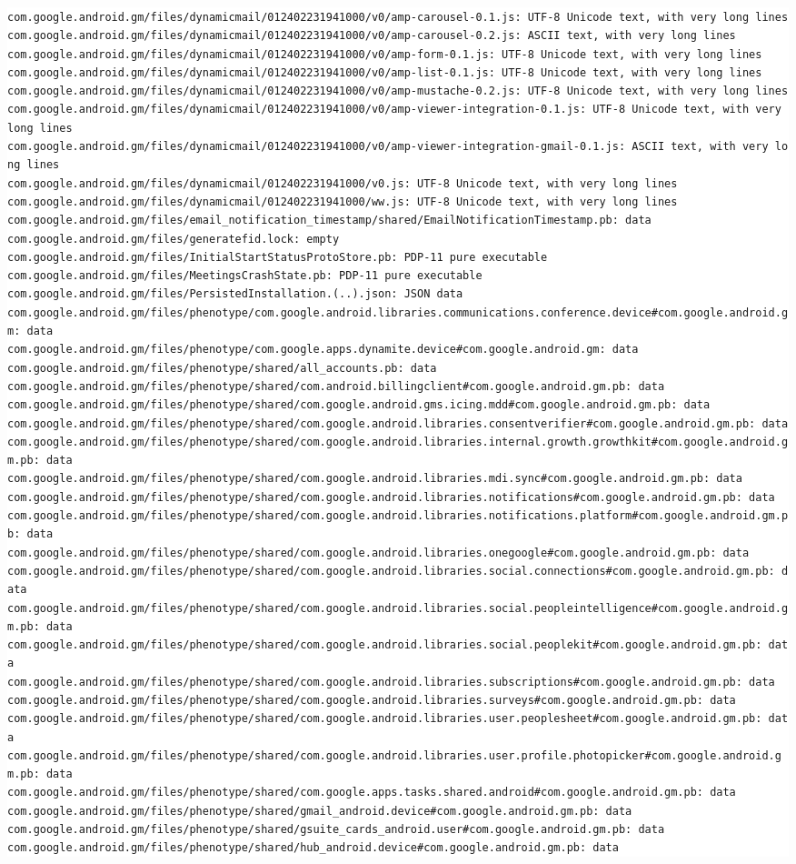 ```shell
com.google.android.gm/files/dynamicmail/012402231941000/v0/amp-carousel-0.1.js: UTF-8 Unicode text, with very long lines
com.google.android.gm/files/dynamicmail/012402231941000/v0/amp-carousel-0.2.js: ASCII text, with very long lines
com.google.android.gm/files/dynamicmail/012402231941000/v0/amp-form-0.1.js: UTF-8 Unicode text, with very long lines
com.google.android.gm/files/dynamicmail/012402231941000/v0/amp-list-0.1.js: UTF-8 Unicode text, with very long lines
com.google.android.gm/files/dynamicmail/012402231941000/v0/amp-mustache-0.2.js: UTF-8 Unicode text, with very long lines
com.google.android.gm/files/dynamicmail/012402231941000/v0/amp-viewer-integration-0.1.js: UTF-8 Unicode text, with very long lines
com.google.android.gm/files/dynamicmail/012402231941000/v0/amp-viewer-integration-gmail-0.1.js: ASCII text, with very long lines
com.google.android.gm/files/dynamicmail/012402231941000/v0.js: UTF-8 Unicode text, with very long lines
com.google.android.gm/files/dynamicmail/012402231941000/ww.js: UTF-8 Unicode text, with very long lines
com.google.android.gm/files/email_notification_timestamp/shared/EmailNotificationTimestamp.pb: data
com.google.android.gm/files/generatefid.lock: empty
com.google.android.gm/files/InitialStartStatusProtoStore.pb: PDP-11 pure executable
com.google.android.gm/files/MeetingsCrashState.pb: PDP-11 pure executable
com.google.android.gm/files/PersistedInstallation.(..).json: JSON data
com.google.android.gm/files/phenotype/com.google.android.libraries.communications.conference.device#com.google.android.gm: data
com.google.android.gm/files/phenotype/com.google.apps.dynamite.device#com.google.android.gm: data
com.google.android.gm/files/phenotype/shared/all_accounts.pb: data
com.google.android.gm/files/phenotype/shared/com.android.billingclient#com.google.android.gm.pb: data
com.google.android.gm/files/phenotype/shared/com.google.android.gms.icing.mdd#com.google.android.gm.pb: data
com.google.android.gm/files/phenotype/shared/com.google.android.libraries.consentverifier#com.google.android.gm.pb: data
com.google.android.gm/files/phenotype/shared/com.google.android.libraries.internal.growth.growthkit#com.google.android.gm.pb: data
com.google.android.gm/files/phenotype/shared/com.google.android.libraries.mdi.sync#com.google.android.gm.pb: data
com.google.android.gm/files/phenotype/shared/com.google.android.libraries.notifications#com.google.android.gm.pb: data
com.google.android.gm/files/phenotype/shared/com.google.android.libraries.notifications.platform#com.google.android.gm.pb: data
com.google.android.gm/files/phenotype/shared/com.google.android.libraries.onegoogle#com.google.android.gm.pb: data
com.google.android.gm/files/phenotype/shared/com.google.android.libraries.social.connections#com.google.android.gm.pb: data
com.google.android.gm/files/phenotype/shared/com.google.android.libraries.social.peopleintelligence#com.google.android.gm.pb: data
com.google.android.gm/files/phenotype/shared/com.google.android.libraries.social.peoplekit#com.google.android.gm.pb: data
com.google.android.gm/files/phenotype/shared/com.google.android.libraries.subscriptions#com.google.android.gm.pb: data
com.google.android.gm/files/phenotype/shared/com.google.android.libraries.surveys#com.google.android.gm.pb: data
com.google.android.gm/files/phenotype/shared/com.google.android.libraries.user.peoplesheet#com.google.android.gm.pb: data
com.google.android.gm/files/phenotype/shared/com.google.android.libraries.user.profile.photopicker#com.google.android.gm.pb: data
com.google.android.gm/files/phenotype/shared/com.google.apps.tasks.shared.android#com.google.android.gm.pb: data
com.google.android.gm/files/phenotype/shared/gmail_android.device#com.google.android.gm.pb: data
com.google.android.gm/files/phenotype/shared/gsuite_cards_android.user#com.google.android.gm.pb: data
com.google.android.gm/files/phenotype/shared/hub_android.device#com.google.android.gm.pb: data
```